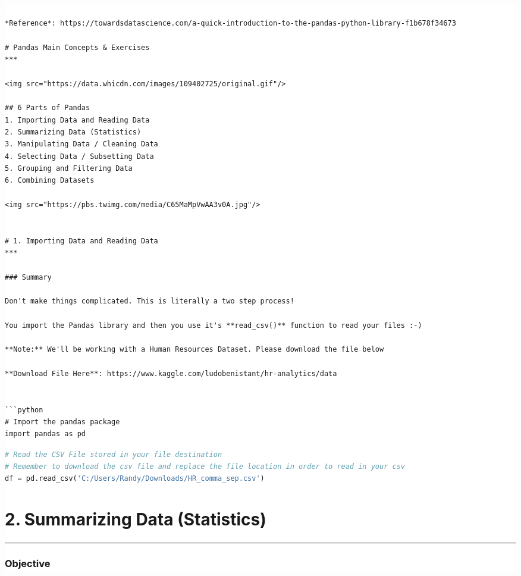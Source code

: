 ```

*Reference*: https://towardsdatascience.com/a-quick-introduction-to-the-pandas-python-library-f1b678f34673

# Pandas Main Concepts & Exercises
***

<img src="https://data.whicdn.com/images/109402725/original.gif"/>

## 6 Parts of Pandas
1. Importing Data and Reading Data
2. Summarizing Data (Statistics)  
3. Manipulating Data / Cleaning Data
4. Selecting Data / Subsetting Data
5. Grouping and Filtering Data
6. Combining Datasets

<img src="https://pbs.twimg.com/media/C65MaMpVwAA3v0A.jpg"/>


# 1. Importing Data and Reading Data
***

### Summary

Don't make things complicated. This is literally a two step process! 

You import the Pandas library and then you use it's **read_csv()** function to read your files :-)

**Note:** We'll be working with a Human Resources Dataset. Please download the file below

**Download File Here**: https://www.kaggle.com/ludobenistant/hr-analytics/data


```python
# Import the pandas package
import pandas as pd
```


```python
# Read the CSV File stored in your file destination
# Remember to download the csv file and replace the file location in order to read in your csv
df = pd.read_csv('C:/Users/Randy/Downloads/HR_comma_sep.csv')
```

# 2. Summarizing Data (Statistics)
***
### Objective
